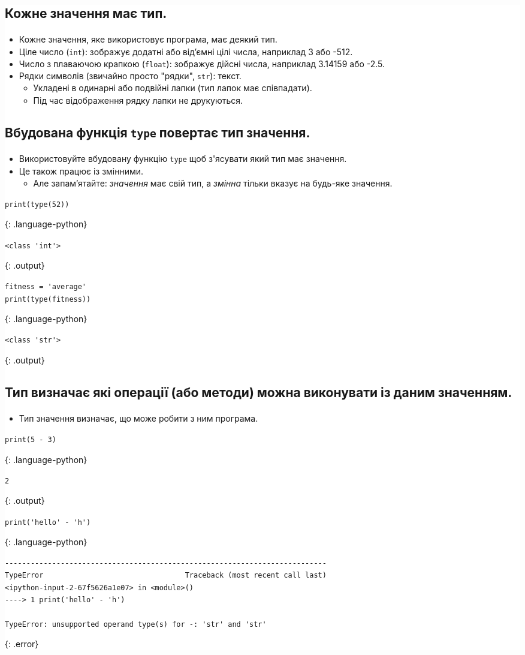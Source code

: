 ## Кожне значення має тип.

*   Кожне значення, яке використовує програма, має деякий тип.
*   Ціле число (`int`): зображує додатні або від’ємні цілі числа, наприклад 3 або -512.
*   Число з плаваючою крапкою (`float`): зображує дійсні числа, наприклад 3.14159 або -2.5.
*   Рядки символів (звичайно просто "рядки", `str`): текст.
    *   Укладені в одинарні або подвійні лапки (тип лапок має співпадати).
    *   Під час відображення рядку лапки не друкуються.

## Вбудована функція `type` повертає тип значення.

*   Використовуйте вбудовану функцію `type` щоб з'ясувати який тип має значення.
*   Це також працює із змінними.
    *   Але запамʼятайте: *значення* має свій тип, а *змінна* тільки вказує на будь-яке значення.

~~~
print(type(52))
~~~
{: .language-python}
~~~
<class 'int'>
~~~
{: .output}

~~~
fitness = 'average'
print(type(fitness))
~~~
{: .language-python}
~~~
<class 'str'>
~~~
{: .output}

## Тип визначає які операції (або методи) можна виконувати із даним значенням.

*   Тип значення визначає, що може робити з ним програма.

~~~
print(5 - 3)
~~~
{: .language-python}
~~~
2
~~~
{: .output}

~~~
print('hello' - 'h')
~~~
{: .language-python}
~~~
---------------------------------------------------------------------------
TypeError                                 Traceback (most recent call last)
<ipython-input-2-67f5626a1e07> in <module>()
----> 1 print('hello' - 'h')

TypeError: unsupported operand type(s) for -: 'str' and 'str'
~~~
{: .error}
